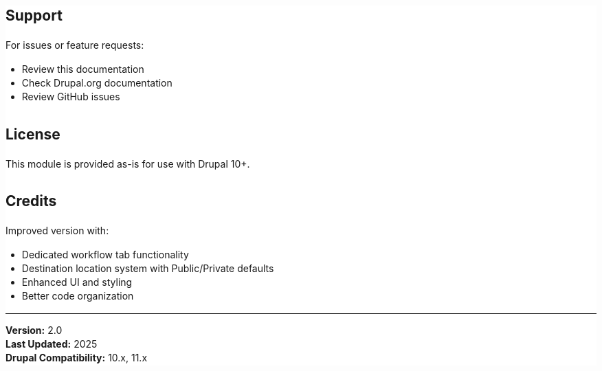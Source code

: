 ## Support

For issues or feature requests:
- Review this documentation
- Check Drupal.org documentation
- Review GitHub issues

## License

This module is provided as-is for use with Drupal 10+.

## Credits

Improved version with:
- Dedicated workflow tab functionality
- Destination location system with Public/Private defaults
- Enhanced UI and styling
- Better code organization

---

**Version:** 2.0  
**Last Updated:** 2025  
**Drupal Compatibility:** 10.x, 11.x
